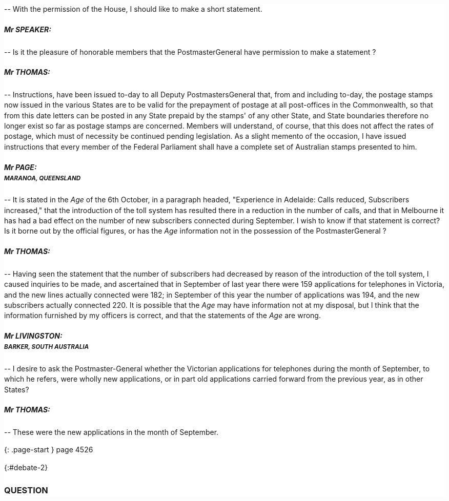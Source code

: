-- With the permission of the House, I should like to make a short statement. 

##### Mr SPEAKER:

-- Is it the pleasure of honorable members that the PostmasterGeneral have permission to make a statement ? 

##### Mr THOMAS:

-- Instructions, have been issued to-day to all Deputy PostmastersGeneral that, from and including to-day, the postage stamps now issued in the various States are to be valid for the prepayment of postage at all post-offices in the Commonwealth, so that from this date letters can be posted in any State prepaid by the stamps' of any other State, and State boundaries therefore no longer exist so far as postage stamps are concerned. Members will understand, of course, that this does not affect the rates of postage, which must of necessity be continued pending legislation. As a slight memento of the occasion, I have issued instructions that every member of the Federal Parliament shall have a complete set of Australian stamps presented to him. 

##### Mr PAGE:<br><small class="text-muted">MARANOA, QUEENSLAND</small>

-- It is stated in the  *Age*  of the 6th October, in a paragraph headed, "Experience in Adelaide: Calls reduced, Subscribers increased," that the introduction of the toll system has resulted there in a reduction in the number of calls, and that in Melbourne it has had a bad effect on the number of new subscribers connected during September. I wish to know if that statement is correct? Is it borne out by the official figures, or has the  *Age*  information not in the possession of the PostmasterGeneral ? 

##### Mr THOMAS:

-- Having seen the statement that the number of subscribers had decreased by reason of the introduction of the toll system, I caused inquiries to be made, and ascertained that in September of last year there were  159  applications for telephones in Victoria, and the new lines actually connected were  182;  in September of this year the  number  of applications was  194,  and the new subscribers actually connected  220.  It is possible that the  *Age*  may have information not at my disposal, but I think that the information furnished by my officers is correct, and that the statements of the  *Age*  are wrong. 

##### Mr LIVINGSTON:<br><small class="text-muted">BARKER, SOUTH AUSTRALIA</small>

-- I desire to ask the Postmaster-General whether the Victorian applications for telephones during the month of September, to which he refers, were wholly new applications, or in part old applications carried forward from the previous year, as in other States? 

##### Mr THOMAS:

-- These were the new applications in the month of September. 

{: .page-start }
page 4526

{:#debate-2}
### QUESTION
